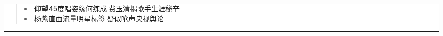 > <li><a href="http://www.epochtimes.com/gb/19/11/5/n11635746.htm">仰望45度唱姿缘何练成 费玉清揭歌手生涯秘辛</a></li>
> <li><a href="http://www.epochtimes.com/gb/19/11/5/n11635928.htm">杨紫直面流量明星标签 疑似呛声央视舆论</a></li>
<hr>
